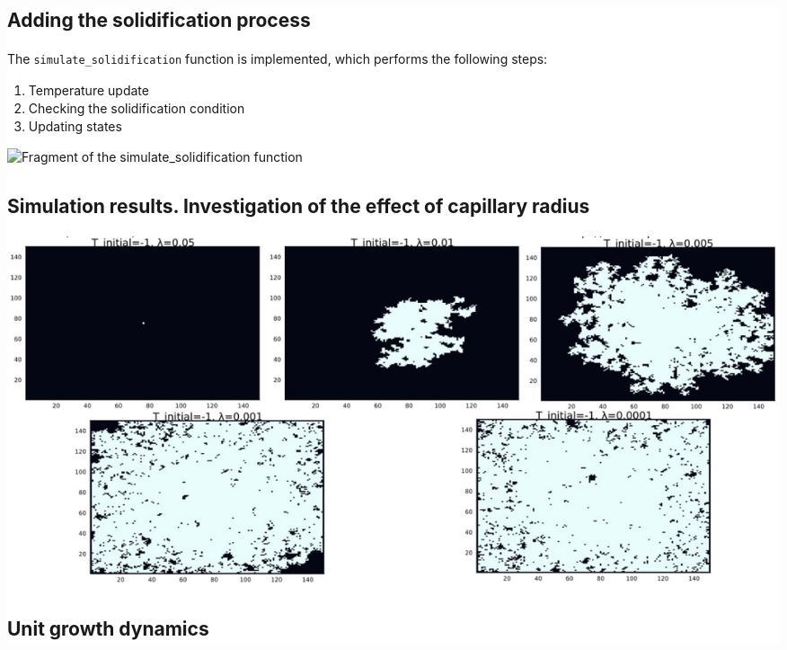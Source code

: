 ## Adding the solidification process

The `simulate_solidification` function is implemented, which performs the following steps:

1. Temperature update
2. Checking the solidification condition
3. Updating states

![Fragment of the simulate_solidification function](f.png)

## Simulation results. Investigation of the effect of capillary radius

![Investigation of the effect of initial hypothermia and the capillary radius](11.png)

## Unit growth dynamics
